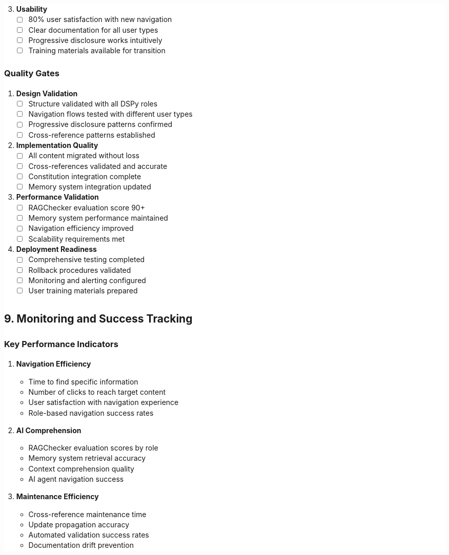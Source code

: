3. **Usability**
   - [ ] 80% user satisfaction with new navigation
   - [ ] Clear documentation for all user types
   - [ ] Progressive disclosure works intuitively
   - [ ] Training materials available for transition

### **Quality Gates**

1. **Design Validation**
   - [ ] Structure validated with all DSPy roles
   - [ ] Navigation flows tested with different user types
   - [ ] Progressive disclosure patterns confirmed
   - [ ] Cross-reference patterns established

2. **Implementation Quality**
   - [ ] All content migrated without loss
   - [ ] Cross-references validated and accurate
   - [ ] Constitution integration complete
   - [ ] Memory system integration updated

3. **Performance Validation**
   - [ ] RAGChecker evaluation score 90+
   - [ ] Memory system performance maintained
   - [ ] Navigation efficiency improved
   - [ ] Scalability requirements met

4. **Deployment Readiness**
   - [ ] Comprehensive testing completed
   - [ ] Rollback procedures validated
   - [ ] Monitoring and alerting configured
   - [ ] User training materials prepared

## **9. Monitoring and Success Tracking**

### **Key Performance Indicators**

1. **Navigation Efficiency**
   - Time to find specific information
   - Number of clicks to reach target content
   - User satisfaction with navigation experience
   - Role-based navigation success rates

2. **AI Comprehension**
   - RAGChecker evaluation scores by role
   - Memory system retrieval accuracy
   - Context comprehension quality
   - AI agent navigation success

3. **Maintenance Efficiency**
   - Cross-reference maintenance time
   - Update propagation accuracy
   - Automated validation success rates
   - Documentation drift prevention
